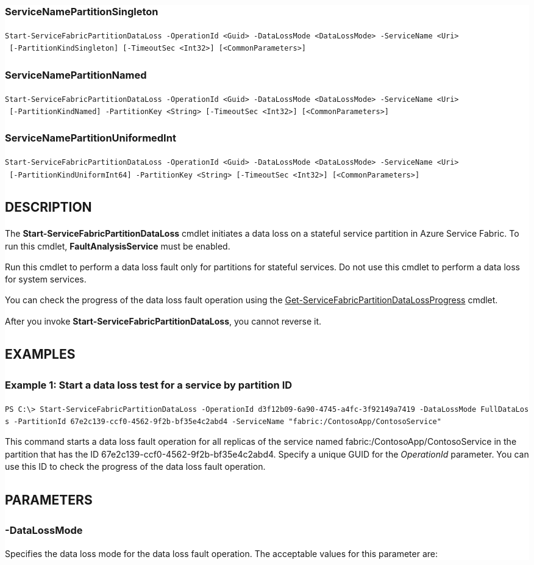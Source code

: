 ### ServiceNamePartitionSingleton
```
Start-ServiceFabricPartitionDataLoss -OperationId <Guid> -DataLossMode <DataLossMode> -ServiceName <Uri>
 [-PartitionKindSingleton] [-TimeoutSec <Int32>] [<CommonParameters>]
```

### ServiceNamePartitionNamed
```
Start-ServiceFabricPartitionDataLoss -OperationId <Guid> -DataLossMode <DataLossMode> -ServiceName <Uri>
 [-PartitionKindNamed] -PartitionKey <String> [-TimeoutSec <Int32>] [<CommonParameters>]
```

### ServiceNamePartitionUniformedInt
```
Start-ServiceFabricPartitionDataLoss -OperationId <Guid> -DataLossMode <DataLossMode> -ServiceName <Uri>
 [-PartitionKindUniformInt64] -PartitionKey <String> [-TimeoutSec <Int32>] [<CommonParameters>]
```

## DESCRIPTION
The **Start-ServiceFabricPartitionDataLoss** cmdlet initiates a data loss on a stateful service partition in Azure Service Fabric.
To run this cmdlet, **FaultAnalysisService** must be enabled.

Run this cmdlet to perform a data loss fault only for partitions for stateful services.
Do not use this cmdlet to perform a data loss for system services.

You can check the progress of the data loss fault operation using the [Get-ServiceFabricPartitionDataLossProgress](./Get-ServiceFabricPartitionDataLossProgress) cmdlet.

After you invoke **Start-ServiceFabricPartitionDataLoss**, you cannot reverse it.

## EXAMPLES

### Example 1: Start a data loss test for a service by partition ID
```
PS C:\> Start-ServiceFabricPartitionDataLoss -OperationId d3f12b09-6a90-4745-a4fc-3f92149a7419 -DataLossMode FullDataLoss -PartitionId 67e2c139-ccf0-4562-9f2b-bf35e4c2abd4 -ServiceName "fabric:/ContosoApp/ContosoService"
```

This command starts a data loss fault operation for all replicas of the service named fabric:/ContosoApp/ContosoService in the partition that has the ID 67e2c139-ccf0-4562-9f2b-bf35e4c2abd4.
Specify a unique GUID for the *OperationId* parameter.
You can use this ID to check the progress of the data loss fault operation.

## PARAMETERS

### -DataLossMode
Specifies the data loss mode for the data loss fault operation.
The acceptable values for this parameter are:
